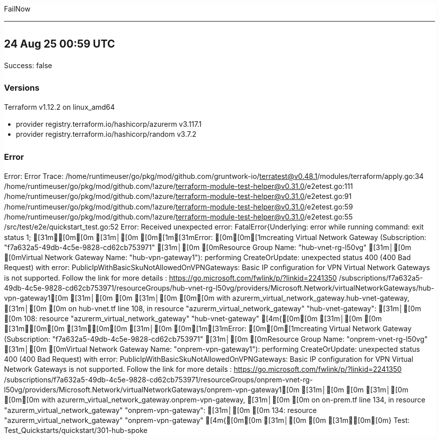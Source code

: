 FailNow

---

## 24 Aug 25 00:59 UTC

Success: false

### Versions

Terraform v1.12.2
on linux_amd64
+ provider registry.terraform.io/hashicorp/azurerm v3.117.1
+ provider registry.terraform.io/hashicorp/random v3.7.2

### Error

Error:
	Error Trace:	/home/runtimeuser/go/pkg/mod/github.com/gruntwork-io/terratest@v0.48.1/modules/terraform/apply.go:34
	            				/home/runtimeuser/go/pkg/mod/github.com/!azure/terraform-module-test-helper@v0.31.0/e2etest.go:111
	            				/home/runtimeuser/go/pkg/mod/github.com/!azure/terraform-module-test-helper@v0.31.0/e2etest.go:91
	            				/home/runtimeuser/go/pkg/mod/github.com/!azure/terraform-module-test-helper@v0.31.0/e2etest.go:59
	            				/home/runtimeuser/go/pkg/mod/github.com/!azure/terraform-module-test-helper@v0.31.0/e2etest.go:55
	            				/src/test/e2e/quickstart_test.go:52
	Error:      	Received unexpected error:
	            	FatalError{Underlying: error while running command: exit status 1; [31m╷[0m[0m
	            	[31m│[0m [0m[1m[31mError: [0m[0m[1mcreating Virtual Network Gateway (Subscription: "f7a632a5-49db-4c5e-9828-cd62cb753971"
	            	[31m│[0m [0mResource Group Name: "hub-vnet-rg-l50vg"
	            	[31m│[0m [0mVirtual Network Gateway Name: "hub-vpn-gateway1"): performing CreateOrUpdate: unexpected status 400 (400 Bad Request) with error: PublicIpWithBasicSkuNotAllowedOnVPNGateways: Basic IP configuration for VPN Virtual Network Gateways is not supported. Follow the link for more details : https://go.microsoft.com/fwlink/p/?linkid=2241350 /subscriptions/f7a632a5-49db-4c5e-9828-cd62cb753971/resourceGroups/hub-vnet-rg-l50vg/providers/Microsoft.Network/virtualNetworkGateways/hub-vpn-gateway1[0m
	            	[31m│[0m [0m
	            	[31m│[0m [0m[0m  with azurerm_virtual_network_gateway.hub-vnet-gateway,
	            	[31m│[0m [0m  on hub-vnet.tf line 108, in resource "azurerm_virtual_network_gateway" "hub-vnet-gateway":
	            	[31m│[0m [0m 108: resource "azurerm_virtual_network_gateway" "hub-vnet-gateway" [4m{[0m[0m
	            	[31m│[0m [0m
	            	[31m╵[0m[0m
	            	[31m╷[0m[0m
	            	[31m│[0m [0m[1m[31mError: [0m[0m[1mcreating Virtual Network Gateway (Subscription: "f7a632a5-49db-4c5e-9828-cd62cb753971"
	            	[31m│[0m [0mResource Group Name: "onprem-vnet-rg-l50vg"
	            	[31m│[0m [0mVirtual Network Gateway Name: "onprem-vpn-gateway1"): performing CreateOrUpdate: unexpected status 400 (400 Bad Request) with error: PublicIpWithBasicSkuNotAllowedOnVPNGateways: Basic IP configuration for VPN Virtual Network Gateways is not supported. Follow the link for more details : https://go.microsoft.com/fwlink/p/?linkid=2241350 /subscriptions/f7a632a5-49db-4c5e-9828-cd62cb753971/resourceGroups/onprem-vnet-rg-l50vg/providers/Microsoft.Network/virtualNetworkGateways/onprem-vpn-gateway1[0m
	            	[31m│[0m [0m
	            	[31m│[0m [0m[0m  with azurerm_virtual_network_gateway.onprem-vpn-gateway,
	            	[31m│[0m [0m  on on-prem.tf line 134, in resource "azurerm_virtual_network_gateway" "onprem-vpn-gateway":
	            	[31m│[0m [0m 134: resource "azurerm_virtual_network_gateway" "onprem-vpn-gateway" [4m{[0m[0m
	            	[31m│[0m [0m
	            	[31m╵[0m[0m}
	Test:       	Test_Quickstarts/quickstart/301-hub-spoke
